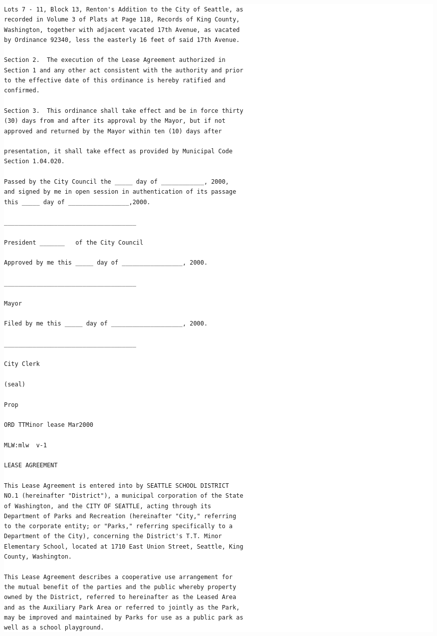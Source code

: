     Lots 7 - 11, Block 13, Renton's Addition to the City of Seattle, as  
    recorded in Volume 3 of Plats at Page 118, Records of King County,  
    Washington, together with adjacent vacated 17th Avenue, as vacated  
    by Ordinance 92340, less the easterly 16 feet of said 17th Avenue.  
  
    Section 2.  The execution of the Lease Agreement authorized in  
    Section 1 and any other act consistent with the authority and prior  
    to the effective date of this ordinance is hereby ratified and  
    confirmed.  
  
    Section 3.  This ordinance shall take effect and be in force thirty  
    (30) days from and after its approval by the Mayor, but if not  
    approved and returned by the Mayor within ten (10) days after  
  
    presentation, it shall take effect as provided by Municipal Code  
    Section 1.04.020.  
  
    Passed by the City Council the _____ day of ____________, 2000,  
    and signed by me in open session in authentication of its passage  
    this _____ day of _________________,2000.  
  
    _____________________________________  
  
    President _______   of the City Council  
  
    Approved by me this _____ day of _________________, 2000.  
  
    _____________________________________  
  
    Mayor  
  
    Filed by me this _____ day of ____________________, 2000.  
  
    _____________________________________  
  
    City Clerk  
  
    (seal)  
  
    Prop  
  
    ORD TTMinor lease Mar2000  
  
    MLW:mlw  v-1  
  
    LEASE AGREEMENT  
  
    This Lease Agreement is entered into by SEATTLE SCHOOL DISTRICT  
    NO.1 (hereinafter "District"), a municipal corporation of the State  
    of Washington, and the CITY OF SEATTLE, acting through its  
    Department of Parks and Recreation (hereinafter "City," referring  
    to the corporate entity; or "Parks," referring specifically to a  
    Department of the City), concerning the District's T.T. Minor  
    Elementary School, located at 1710 East Union Street, Seattle, King  
    County, Washington.  
  
    This Lease Agreement describes a cooperative use arrangement for  
    the mutual benefit of the parties and the public whereby property  
    owned by the District, referred to hereinafter as the Leased Area  
    and as the Auxiliary Park Area or referred to jointly as the Park,  
    may be improved and maintained by Parks for use as a public park as  
    well as a school playground.  
  